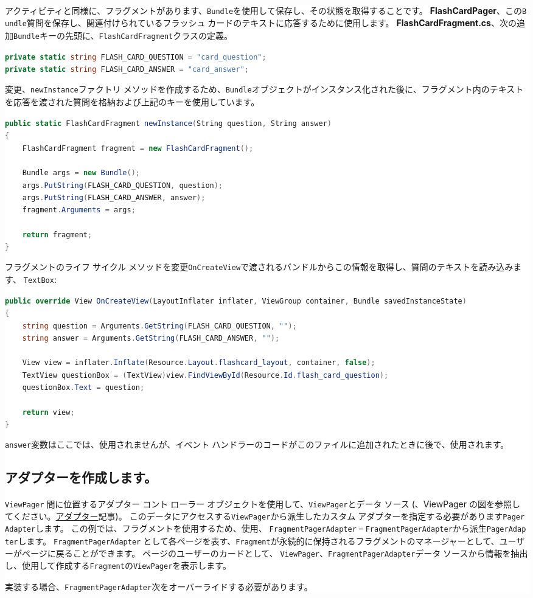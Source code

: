 アクティビティと同様に、フラグメントがあります、`Bundle`を使用して保存し、その状態を取得することです。 **FlashCardPager**、この`Bundle`質問を保存し、関連付けられているフラッシュ カードのテキストに応答するために使用します。 **FlashCardFragment.cs**、次の追加`Bundle`キーの先頭に、`FlashCardFragment`クラスの定義。 

```csharp
private static string FLASH_CARD_QUESTION = "card_question";
private static string FLASH_CARD_ANSWER = "card_answer";
```

変更、`newInstance`ファクトリ メソッドを作成するため、`Bundle`オブジェクトがインスタンス化された後に、フラグメント内のテキストを応答を渡された質問を格納および上記のキーを使用しています。 

```csharp
public static FlashCardFragment newInstance(String question, String answer)
{
    FlashCardFragment fragment = new FlashCardFragment();

    Bundle args = new Bundle();
    args.PutString(FLASH_CARD_QUESTION, question);
    args.PutString(FLASH_CARD_ANSWER, answer);
    fragment.Arguments = args;

    return fragment;
}
```

フラグメントのライフ サイクル メソッドを変更`OnCreateView`で渡されるバンドルからこの情報を取得し、質問のテキストを読み込みます、 `TextBox`: 

```csharp
public override View OnCreateView(LayoutInflater inflater, ViewGroup container, Bundle savedInstanceState)
{
    string question = Arguments.GetString(FLASH_CARD_QUESTION, "");
    string answer = Arguments.GetString(FLASH_CARD_ANSWER, "");

    View view = inflater.Inflate(Resource.Layout.flashcard_layout, container, false);
    TextView questionBox = (TextView)view.FindViewById(Resource.Id.flash_card_question);
    questionBox.Text = question;

    return view;
}
```

`answer`変数はここでは、使用されませんが、イベント ハンドラーのコードがこのファイルに追加されたときに後で、使用されます。 


## <a name="create-the-adapter"></a>アダプターを作成します。

`ViewPager` 間に位置するアダプター コント ローラー オブジェクトを使用して、`ViewPager`とデータ ソース (、ViewPager の図を参照してください。[アダプター](~/android/user-interface/controls/view-pager/index.md#adapter)記事)。 このデータにアクセスする`ViewPager`から派生したカスタム アダプターを指定する必要があります`PagerAdapter`します。 この例では、フラグメントを使用するため、使用、 `FragmentPagerAdapter` &ndash; `FragmentPagerAdapter`から派生`PagerAdapter`します。 
`FragmentPagerAdapter` として各ページを表す、`Fragment`が永続的に保持されるフラグメントのマネージャーとして、ユーザーがページに戻ることができます。 ページのユーザーのカードとして、 `ViewPager`、`FragmentPagerAdapter`データ ソースから情報を抽出し、使用して作成する`Fragment`の`ViewPager`を表示します。 

実装する場合、`FragmentPagerAdapter`次をオーバーライドする必要があります。
